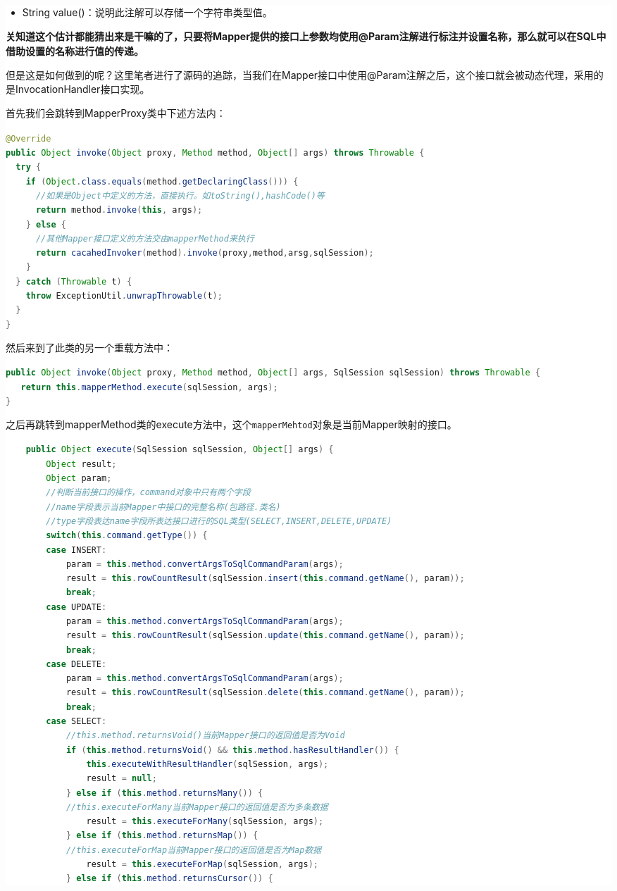 + String value()：说明此注解可以存储一个字符串类型值。

**关知道这个估计都能猜出来是干嘛的了，只要将Mapper提供的接口上参数均使用@Param注解进行标注并设置名称，那么就可以在SQL中借助设置的名称进行值的传递。**

但是这是如何做到的呢？这里笔者进行了源码的追踪，当我们在Mapper接口中使用@Param注解之后，这个接口就会被动态代理，采用的是InvocationHandler接口实现。

首先我们会跳转到MapperProxy类中下述方法内：

```java
@Override
public Object invoke(Object proxy, Method method, Object[] args) throws Throwable {
  try {
    if (Object.class.equals(method.getDeclaringClass())) {
      //如果是Object中定义的方法，直接执行。如toString(),hashCode()等
      return method.invoke(this, args);
    } else {
      //其他Mapper接口定义的方法交由mapperMethod来执行
      return cacahedInvoker(method).invoke(proxy,method,arsg,sqlSession);
    }
  } catch (Throwable t) {
    throw ExceptionUtil.unwrapThrowable(t);
  }
}
```

然后来到了此类的另一个重载方法中：

```java
public Object invoke(Object proxy, Method method, Object[] args, SqlSession sqlSession) throws Throwable {
   return this.mapperMethod.execute(sqlSession, args);
}
```

之后再跳转到mapperMethod类的execute方法中，这个`mapperMehtod`对象是当前Mapper映射的接口。

```java
    public Object execute(SqlSession sqlSession, Object[] args) {
        Object result;
        Object param;
        //判断当前接口的操作，command对象中只有两个字段
        //name字段表示当前Mapper中接口的完整名称(包路径.类名)
        //type字段表达name字段所表达接口进行的SQL类型(SELECT,INSERT,DELETE,UPDATE)
        switch(this.command.getType()) {
        case INSERT:
            param = this.method.convertArgsToSqlCommandParam(args);
            result = this.rowCountResult(sqlSession.insert(this.command.getName(), param));
            break;
        case UPDATE:
            param = this.method.convertArgsToSqlCommandParam(args);
            result = this.rowCountResult(sqlSession.update(this.command.getName(), param));
            break;
        case DELETE:
            param = this.method.convertArgsToSqlCommandParam(args);
            result = this.rowCountResult(sqlSession.delete(this.command.getName(), param));
            break;
        case SELECT:
            //this.method.returnsVoid()当前Mapper接口的返回值是否为Void
            if (this.method.returnsVoid() && this.method.hasResultHandler()) {
                this.executeWithResultHandler(sqlSession, args);
                result = null;
            } else if (this.method.returnsMany()) {
            //this.executeForMany当前Mapper接口的返回值是否为多条数据
                result = this.executeForMany(sqlSession, args);
            } else if (this.method.returnsMap()) {
            //this.executeForMap当前Mapper接口的返回值是否为Map数据
                result = this.executeForMap(sqlSession, args);
            } else if (this.method.returnsCursor()) {
```